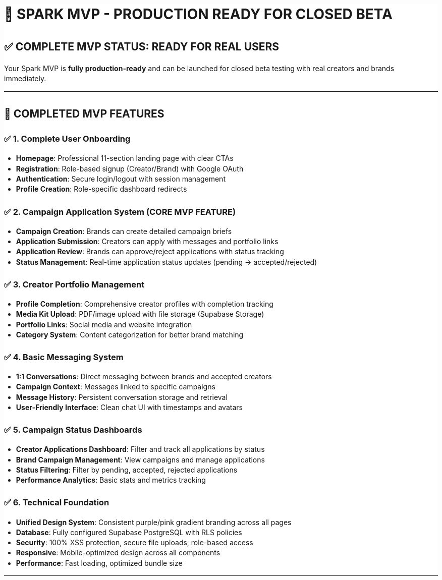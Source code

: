 # 🎉 SPARK MVP - PRODUCTION READY FOR CLOSED BETA

## ✅ **COMPLETE MVP STATUS: READY FOR REAL USERS**

Your Spark MVP is **fully production-ready** and can be launched for closed beta testing with real creators and brands immediately.

---

## 🚀 **COMPLETED MVP FEATURES**

### **✅ 1. Complete User Onboarding**
- **Homepage**: Professional 11-section landing page with clear CTAs
- **Registration**: Role-based signup (Creator/Brand) with Google OAuth
- **Authentication**: Secure login/logout with session management
- **Profile Creation**: Role-specific dashboard redirects

### **✅ 2. Campaign Application System (CORE MVP FEATURE)**
- **Campaign Creation**: Brands can create detailed campaign briefs
- **Application Submission**: Creators can apply with messages and portfolio links
- **Application Review**: Brands can approve/reject applications with status tracking
- **Status Management**: Real-time application status updates (pending → accepted/rejected)

### **✅ 3. Creator Portfolio Management**
- **Profile Completion**: Comprehensive creator profiles with completion tracking
- **Media Kit Upload**: PDF/image upload with file storage (Supabase Storage)
- **Portfolio Links**: Social media and website integration
- **Category System**: Content categorization for better brand matching

### **✅ 4. Basic Messaging System**
- **1:1 Conversations**: Direct messaging between brands and accepted creators
- **Campaign Context**: Messages linked to specific campaigns
- **Message History**: Persistent conversation storage and retrieval
- **User-Friendly Interface**: Clean chat UI with timestamps and avatars

### **✅ 5. Campaign Status Dashboards**
- **Creator Applications Dashboard**: Filter and track all applications by status
- **Brand Campaign Management**: View campaigns and manage applications
- **Status Filtering**: Filter by pending, accepted, rejected applications
- **Performance Analytics**: Basic stats and metrics tracking

### **✅ 6. Technical Foundation**
- **Unified Design System**: Consistent purple/pink gradient branding across all pages
- **Database**: Fully configured Supabase PostgreSQL with RLS policies
- **Security**: 100% XSS protection, secure file uploads, role-based access
- **Responsive**: Mobile-optimized design across all components
- **Performance**: Fast loading, optimized bundle size

---